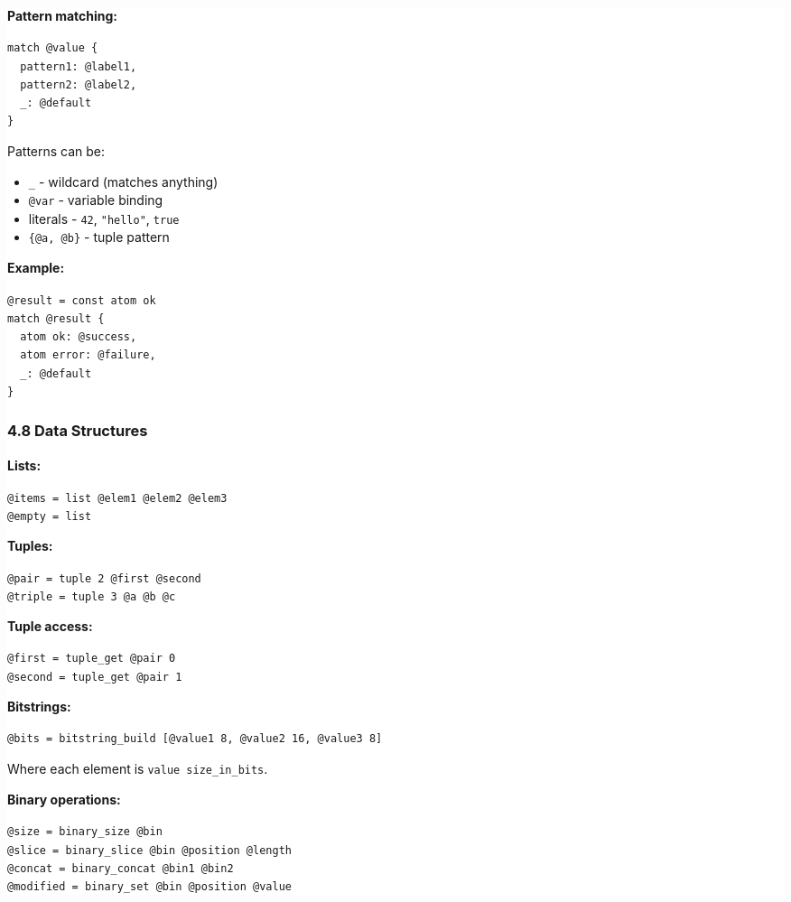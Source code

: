 **Pattern matching:**
```
match @value {
  pattern1: @label1,
  pattern2: @label2,
  _: @default
}
```

Patterns can be:
- `_` - wildcard (matches anything)
- `@var` - variable binding
- literals - `42`, `"hello"`, `true`
- `{@a, @b}` - tuple pattern

**Example:**
```
@result = const atom ok
match @result {
  atom ok: @success,
  atom error: @failure,
  _: @default
}
```

### 4.8 Data Structures

**Lists:**
```
@items = list @elem1 @elem2 @elem3
@empty = list
```

**Tuples:**
```
@pair = tuple 2 @first @second
@triple = tuple 3 @a @b @c
```

**Tuple access:**
```
@first = tuple_get @pair 0
@second = tuple_get @pair 1
```

**Bitstrings:**
```
@bits = bitstring_build [@value1 8, @value2 16, @value3 8]
```

Where each element is `value size_in_bits`.

**Binary operations:**
```
@size = binary_size @bin
@slice = binary_slice @bin @position @length
@concat = binary_concat @bin1 @bin2
@modified = binary_set @bin @position @value
```
